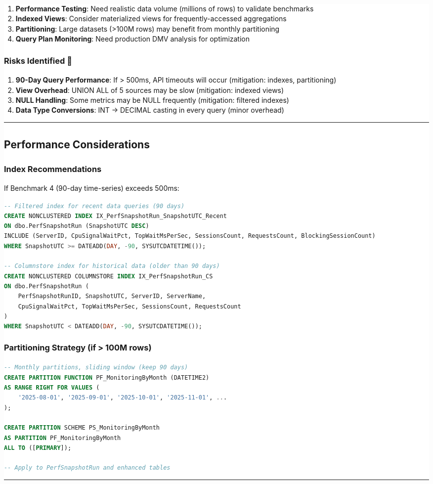 1. **Performance Testing**: Need realistic data volume (millions of rows) to validate benchmarks
2. **Indexed Views**: Consider materialized views for frequently-accessed aggregations
3. **Partitioning**: Large datasets (>100M rows) may benefit from monthly partitioning
4. **Query Plan Monitoring**: Need production DMV analysis for optimization

### Risks Identified 🔴

1. **90-Day Query Performance**: If > 500ms, API timeouts will occur (mitigation: indexes, partitioning)
2. **View Overhead**: UNION ALL of 5 sources may be slow (mitigation: indexed views)
3. **NULL Handling**: Some metrics may be NULL frequently (mitigation: filtered indexes)
4. **Data Type Conversions**: INT → DECIMAL casting in every query (minor overhead)

---

## Performance Considerations

### Index Recommendations

If Benchmark 4 (90-day time-series) exceeds 500ms:

```sql
-- Filtered index for recent data queries (90 days)
CREATE NONCLUSTERED INDEX IX_PerfSnapshotRun_SnapshotUTC_Recent
ON dbo.PerfSnapshotRun (SnapshotUTC DESC)
INCLUDE (ServerID, CpuSignalWaitPct, TopWaitMsPerSec, SessionsCount, RequestsCount, BlockingSessionCount)
WHERE SnapshotUTC >= DATEADD(DAY, -90, SYSUTCDATETIME());

-- Columnstore index for historical data (older than 90 days)
CREATE NONCLUSTERED COLUMNSTORE INDEX IX_PerfSnapshotRun_CS
ON dbo.PerfSnapshotRun (
    PerfSnapshotRunID, SnapshotUTC, ServerID, ServerName,
    CpuSignalWaitPct, TopWaitMsPerSec, SessionsCount, RequestsCount
)
WHERE SnapshotUTC < DATEADD(DAY, -90, SYSUTCDATETIME());
```

### Partitioning Strategy (if > 100M rows)

```sql
-- Monthly partitions, sliding window (keep 90 days)
CREATE PARTITION FUNCTION PF_MonitoringByMonth (DATETIME2)
AS RANGE RIGHT FOR VALUES (
    '2025-08-01', '2025-09-01', '2025-10-01', '2025-11-01', ...
);

CREATE PARTITION SCHEME PS_MonitoringByMonth
AS PARTITION PF_MonitoringByMonth
ALL TO ([PRIMARY]);

-- Apply to PerfSnapshotRun and enhanced tables
```

---